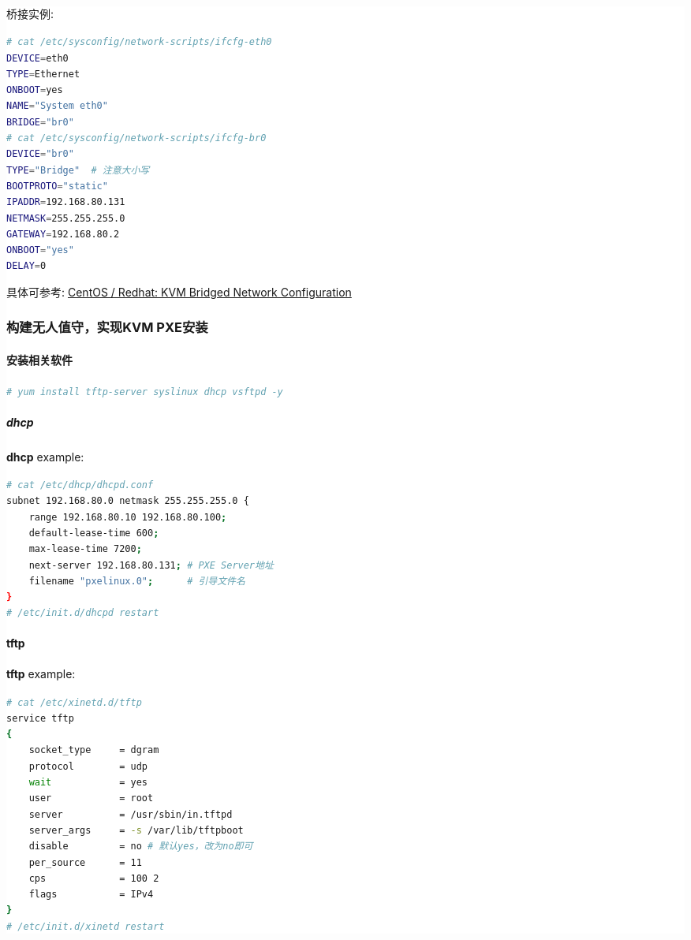 桥接实例:
``` bash
# cat /etc/sysconfig/network-scripts/ifcfg-eth0 
DEVICE=eth0
TYPE=Ethernet
ONBOOT=yes
NAME="System eth0"
BRIDGE="br0"
# cat /etc/sysconfig/network-scripts/ifcfg-br0
DEVICE="br0"
TYPE="Bridge"  # 注意大小写
BOOTPROTO="static"
IPADDR=192.168.80.131
NETMASK=255.255.255.0
GATEWAY=192.168.80.2
ONBOOT="yes"
DELAY=0
```

具体可参考: [CentOS / Redhat: KVM Bridged Network Configuration](http://www.cyberciti.biz/faq/rhel-linux-kvm-virtualization-bridged-networking-with-libvirt/)

### 构建无人值守，实现KVM PXE安装

#### 安装相关软件

``` bash
# yum install tftp-server syslinux dhcp vsftpd -y
```

##### dhcp

__dhcp__ example:

``` bash dhcp    
# cat /etc/dhcp/dhcpd.conf 
subnet 192.168.80.0 netmask 255.255.255.0 {
    range 192.168.80.10 192.168.80.100;
    default-lease-time 600;
    max-lease-time 7200;
    next-server 192.168.80.131; # PXE Server地址
    filename "pxelinux.0";      # 引导文件名
}
# /etc/init.d/dhcpd restart
```

#### tftp

__tftp__ example:

``` bash tftp
# cat /etc/xinetd.d/tftp 
service tftp
{
    socket_type     = dgram
    protocol        = udp
    wait            = yes
    user            = root
    server          = /usr/sbin/in.tftpd
    server_args     = -s /var/lib/tftpboot
    disable         = no # 默认yes，改为no即可
    per_source      = 11
    cps             = 100 2
    flags           = IPv4
}
# /etc/init.d/xinetd restart
```
